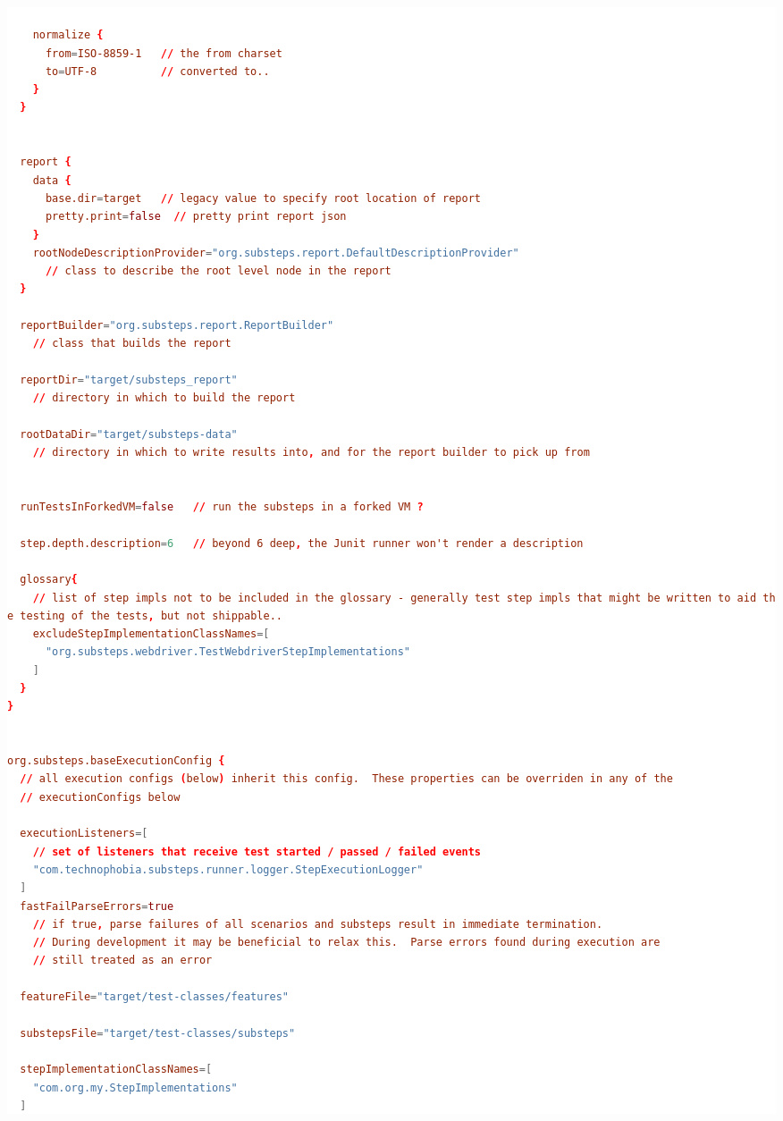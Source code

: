 ```conf

    normalize {
      from=ISO-8859-1   // the from charset
      to=UTF-8          // converted to..
    }
  }


  report {
    data {
      base.dir=target   // legacy value to specify root location of report
      pretty.print=false  // pretty print report json
    }
    rootNodeDescriptionProvider="org.substeps.report.DefaultDescriptionProvider"
      // class to describe the root level node in the report
  }

  reportBuilder="org.substeps.report.ReportBuilder"
    // class that builds the report

  reportDir="target/substeps_report"
    // directory in which to build the report

  rootDataDir="target/substeps-data"
    // directory in which to write results into, and for the report builder to pick up from


  runTestsInForkedVM=false   // run the substeps in a forked VM ?

  step.depth.description=6   // beyond 6 deep, the Junit runner won't render a description

  glossary{
    // list of step impls not to be included in the glossary - generally test step impls that might be written to aid the testing of the tests, but not shippable..
    excludeStepImplementationClassNames=[
      "org.substeps.webdriver.TestWebdriverStepImplementations"
    ]
  }
}


org.substeps.baseExecutionConfig {
  // all execution configs (below) inherit this config.  These properties can be overriden in any of the
  // executionConfigs below

  executionListeners=[
    // set of listeners that receive test started / passed / failed events
    "com.technophobia.substeps.runner.logger.StepExecutionLogger"
  ]
  fastFailParseErrors=true
    // if true, parse failures of all scenarios and substeps result in immediate termination.
    // During development it may be beneficial to relax this.  Parse errors found during execution are
    // still treated as an error

  featureFile="target/test-classes/features"

  substepsFile="target/test-classes/substeps"

  stepImplementationClassNames=[
    "com.org.my.StepImplementations"
  ]
```